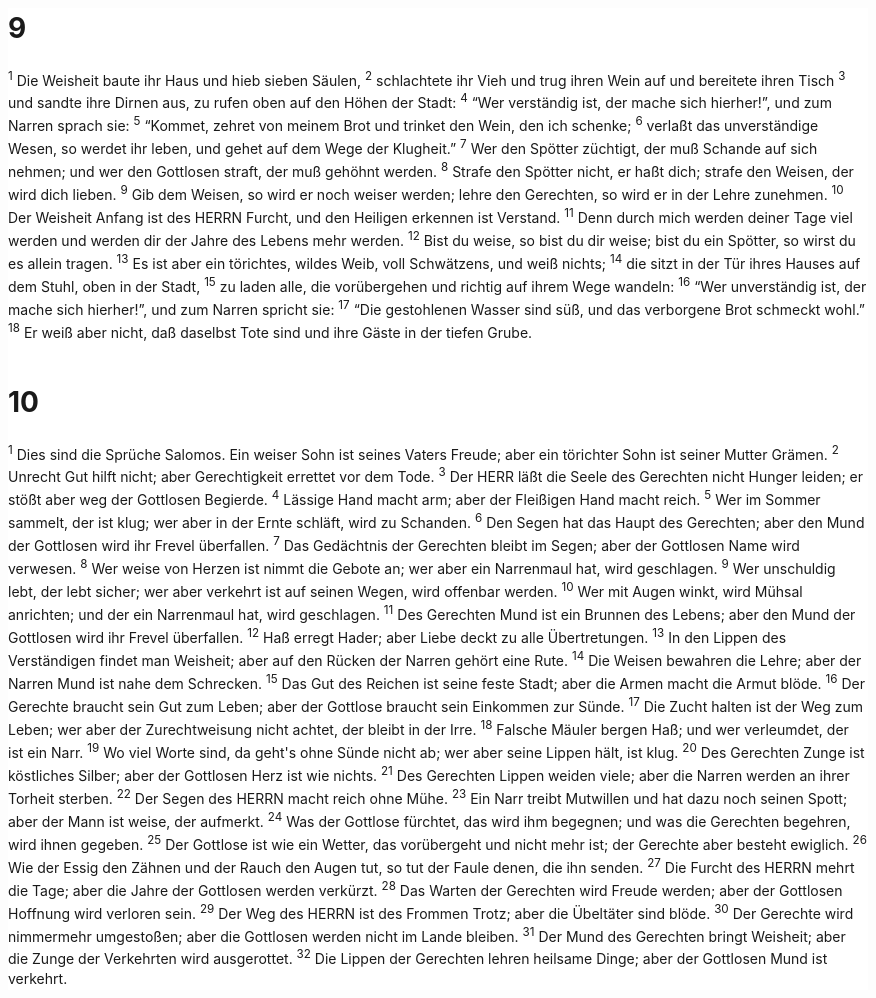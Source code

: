 # 9 
<sup>1</sup> Die Weisheit baute ihr Haus und hieb sieben Säulen, <sup>2</sup> schlachtete ihr Vieh und trug ihren Wein auf und bereitete ihren Tisch <sup>3</sup> und sandte ihre Dirnen aus, zu rufen oben auf den Höhen der Stadt: <sup>4</sup> “Wer verständig ist, der mache sich hierher!”, und zum Narren sprach sie: <sup>5</sup> “Kommet, zehret von meinem Brot und trinket den Wein, den ich schenke; <sup>6</sup> verlaßt das unverständige Wesen, so werdet ihr leben, und gehet auf dem Wege der Klugheit.” <sup>7</sup> Wer den Spötter züchtigt, der muß Schande auf sich nehmen; und wer den Gottlosen straft, der muß gehöhnt werden. <sup>8</sup> Strafe den Spötter nicht, er haßt dich; strafe den Weisen, der wird dich lieben. <sup>9</sup> Gib dem Weisen, so wird er noch weiser werden; lehre den Gerechten, so wird er in der Lehre zunehmen. <sup>10</sup> Der Weisheit Anfang ist des HERRN Furcht, und den Heiligen erkennen ist Verstand. <sup>11</sup> Denn durch mich werden deiner Tage viel werden und werden dir der Jahre des Lebens mehr werden. <sup>12</sup> Bist du weise, so bist du dir weise; bist du ein Spötter, so wirst du es allein tragen. <sup>13</sup> Es ist aber ein törichtes, wildes Weib, voll Schwätzens, und weiß nichts; <sup>14</sup> die sitzt in der Tür ihres Hauses auf dem Stuhl, oben in der Stadt, <sup>15</sup> zu laden alle, die vorübergehen und richtig auf ihrem Wege wandeln: <sup>16</sup> “Wer unverständig ist, der mache sich hierher!”, und zum Narren spricht sie: <sup>17</sup> “Die gestohlenen Wasser sind süß, und das verborgene Brot schmeckt wohl.” <sup>18</sup> Er weiß aber nicht, daß daselbst Tote sind und ihre Gäste in der tiefen Grube. 

# 10 
<sup>1</sup> Dies sind die Sprüche Salomos. Ein weiser Sohn ist seines Vaters Freude; aber ein törichter Sohn ist seiner Mutter Grämen. <sup>2</sup> Unrecht Gut hilft nicht; aber Gerechtigkeit errettet vor dem Tode. <sup>3</sup> Der HERR läßt die Seele des Gerechten nicht Hunger leiden; er stößt aber weg der Gottlosen Begierde. <sup>4</sup> Lässige Hand macht arm; aber der Fleißigen Hand macht reich. <sup>5</sup> Wer im Sommer sammelt, der ist klug; wer aber in der Ernte schläft, wird zu Schanden. <sup>6</sup> Den Segen hat das Haupt des Gerechten; aber den Mund der Gottlosen wird ihr Frevel überfallen. <sup>7</sup> Das Gedächtnis der Gerechten bleibt im Segen; aber der Gottlosen Name wird verwesen. <sup>8</sup> Wer weise von Herzen ist nimmt die Gebote an; wer aber ein Narrenmaul hat, wird geschlagen. <sup>9</sup> Wer unschuldig lebt, der lebt sicher; wer aber verkehrt ist auf seinen Wegen, wird offenbar werden. <sup>10</sup> Wer mit Augen winkt, wird Mühsal anrichten; und der ein Narrenmaul hat, wird geschlagen. <sup>11</sup> Des Gerechten Mund ist ein Brunnen des Lebens; aber den Mund der Gottlosen wird ihr Frevel überfallen. <sup>12</sup> Haß erregt Hader; aber Liebe deckt zu alle Übertretungen. <sup>13</sup> In den Lippen des Verständigen findet man Weisheit; aber auf den Rücken der Narren gehört eine Rute. <sup>14</sup> Die Weisen bewahren die Lehre; aber der Narren Mund ist nahe dem Schrecken. <sup>15</sup> Das Gut des Reichen ist seine feste Stadt; aber die Armen macht die Armut blöde. <sup>16</sup> Der Gerechte braucht sein Gut zum Leben; aber der Gottlose braucht sein Einkommen zur Sünde. <sup>17</sup> Die Zucht halten ist der Weg zum Leben; wer aber der Zurechtweisung nicht achtet, der bleibt in der Irre. <sup>18</sup> Falsche Mäuler bergen Haß; und wer verleumdet, der ist ein Narr. <sup>19</sup> Wo viel Worte sind, da geht's ohne Sünde nicht ab; wer aber seine Lippen hält, ist klug. <sup>20</sup> Des Gerechten Zunge ist köstliches Silber; aber der Gottlosen Herz ist wie nichts. <sup>21</sup> Des Gerechten Lippen weiden viele; aber die Narren werden an ihrer Torheit sterben. <sup>22</sup> Der Segen des HERRN macht reich ohne Mühe. <sup>23</sup> Ein Narr treibt Mutwillen und hat dazu noch seinen Spott; aber der Mann ist weise, der aufmerkt. <sup>24</sup> Was der Gottlose fürchtet, das wird ihm begegnen; und was die Gerechten begehren, wird ihnen gegeben. <sup>25</sup> Der Gottlose ist wie ein Wetter, das vorübergeht und nicht mehr ist; der Gerechte aber besteht ewiglich. <sup>26</sup> Wie der Essig den Zähnen und der Rauch den Augen tut, so tut der Faule denen, die ihn senden. <sup>27</sup> Die Furcht des HERRN mehrt die Tage; aber die Jahre der Gottlosen werden verkürzt. <sup>28</sup> Das Warten der Gerechten wird Freude werden; aber der Gottlosen Hoffnung wird verloren sein. <sup>29</sup> Der Weg des HERRN ist des Frommen Trotz; aber die Übeltäter sind blöde. <sup>30</sup> Der Gerechte wird nimmermehr umgestoßen; aber die Gottlosen werden nicht im Lande bleiben. <sup>31</sup> Der Mund des Gerechten bringt Weisheit; aber die Zunge der Verkehrten wird ausgerottet. <sup>32</sup> Die Lippen der Gerechten lehren heilsame Dinge; aber der Gottlosen Mund ist verkehrt. 
